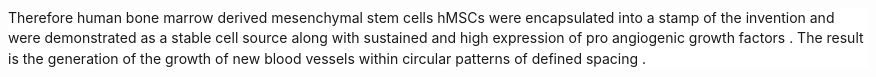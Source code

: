 Therefore human bone marrow derived mesenchymal stem cells hMSCs were encapsulated into a stamp of the invention and were demonstrated as a stable cell source along with sustained and high expression of pro angiogenic growth factors . The result is the generation of the growth of new blood vessels within circular patterns of defined spacing .

